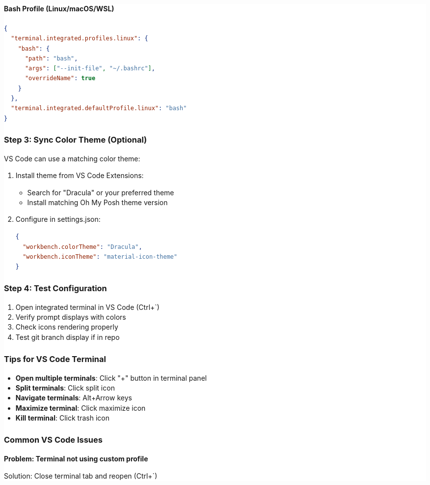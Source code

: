 ```json
```

#### Bash Profile (Linux/macOS/WSL)

```json
{
  "terminal.integrated.profiles.linux": {
    "bash": {
      "path": "bash",
      "args": ["--init-file", "~/.bashrc"],
      "overrideName": true
    }
  },
  "terminal.integrated.defaultProfile.linux": "bash"
}
```

### Step 3: Sync Color Theme (Optional)

VS Code can use a matching color theme:

1. Install theme from VS Code Extensions:
   - Search for "Dracula" or your preferred theme
   - Install matching Oh My Posh theme version

2. Configure in settings.json:
   ```json
   {
     "workbench.colorTheme": "Dracula",
     "workbench.iconTheme": "material-icon-theme"
   }
   ```

### Step 4: Test Configuration

1. Open integrated terminal in VS Code (Ctrl+`)
2. Verify prompt displays with colors
3. Check icons rendering properly
4. Test git branch display if in repo

### Tips for VS Code Terminal

- **Open multiple terminals**: Click "+" button in terminal panel
- **Split terminals**: Click split icon
- **Navigate terminals**: Alt+Arrow keys
- **Maximize terminal**: Click maximize icon
- **Kill terminal**: Click trash icon

### Common VS Code Issues

**Problem: Terminal not using custom profile**

Solution: Close terminal tab and reopen (Ctrl+`)
